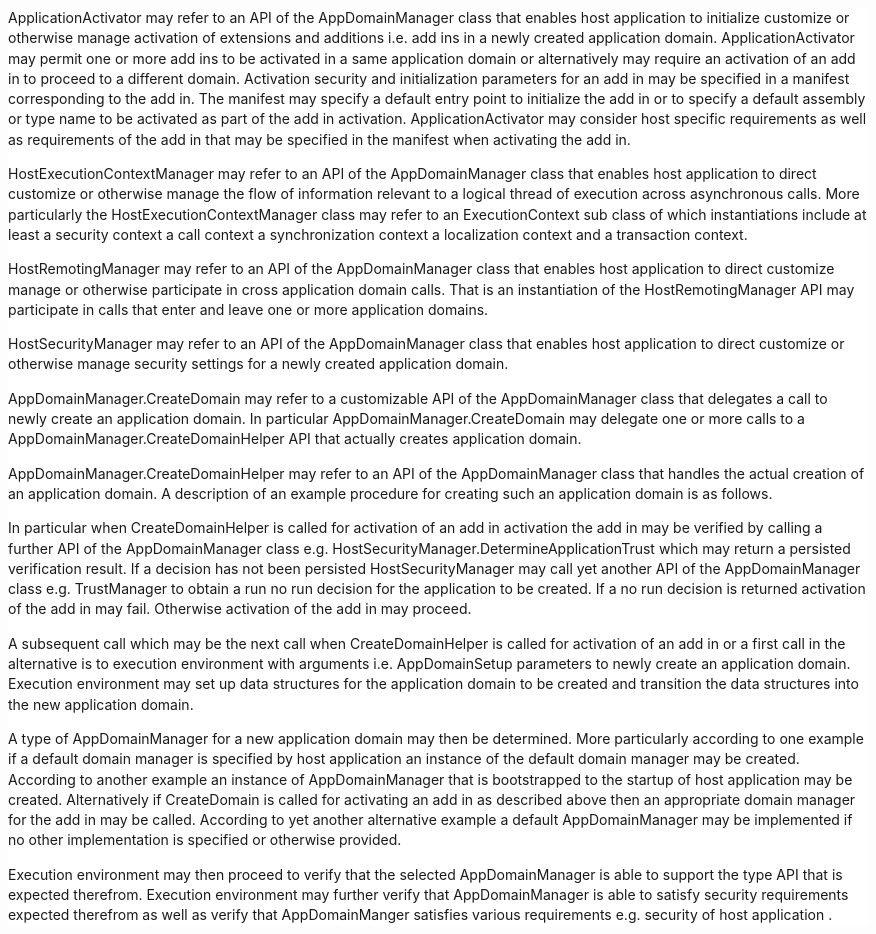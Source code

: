 ApplicationActivator may refer to an API of the AppDomainManager class that enables host application to initialize customize or otherwise manage activation of extensions and additions i.e. add ins in a newly created application domain. ApplicationActivator may permit one or more add ins to be activated in a same application domain or alternatively may require an activation of an add in to proceed to a different domain. Activation security and initialization parameters for an add in may be specified in a manifest corresponding to the add in. The manifest may specify a default entry point to initialize the add in or to specify a default assembly or type name to be activated as part of the add in activation. ApplicationActivator may consider host specific requirements as well as requirements of the add in that may be specified in the manifest when activating the add in.

HostExecutionContextManager may refer to an API of the AppDomainManager class that enables host application to direct customize or otherwise manage the flow of information relevant to a logical thread of execution across asynchronous calls. More particularly the HostExecutionContextManager class may refer to an ExecutionContext sub class of which instantiations include at least a security context a call context a synchronization context a localization context and a transaction context.

HostRemotingManager may refer to an API of the AppDomainManager class that enables host application to direct customize manage or otherwise participate in cross application domain calls. That is an instantiation of the HostRemotingManager API may participate in calls that enter and leave one or more application domains.

HostSecurityManager may refer to an API of the AppDomainManager class that enables host application to direct customize or otherwise manage security settings for a newly created application domain.

AppDomainManager.CreateDomain may refer to a customizable API of the AppDomainManager class that delegates a call to newly create an application domain. In particular AppDomainManager.CreateDomain may delegate one or more calls to a AppDomainManager.CreateDomainHelper API that actually creates application domain.

AppDomainManager.CreateDomainHelper may refer to an API of the AppDomainManager class that handles the actual creation of an application domain. A description of an example procedure for creating such an application domain is as follows.

In particular when CreateDomainHelper is called for activation of an add in activation the add in may be verified by calling a further API of the AppDomainManager class e.g. HostSecurityManager.DetermineApplicationTrust which may return a persisted verification result. If a decision has not been persisted HostSecurityManager may call yet another API of the AppDomainManager class e.g. TrustManager to obtain a run no run decision for the application to be created. If a no run decision is returned activation of the add in may fail. Otherwise activation of the add in may proceed.

A subsequent call which may be the next call when CreateDomainHelper is called for activation of an add in or a first call in the alternative is to execution environment with arguments i.e. AppDomainSetup parameters to newly create an application domain. Execution environment may set up data structures for the application domain to be created and transition the data structures into the new application domain.

A type of AppDomainManager for a new application domain may then be determined. More particularly according to one example if a default domain manager is specified by host application an instance of the default domain manager may be created. According to another example an instance of AppDomainManager that is bootstrapped to the startup of host application may be created. Alternatively if CreateDomain is called for activating an add in as described above then an appropriate domain manager for the add in may be called. According to yet another alternative example a default AppDomainManager may be implemented if no other implementation is specified or otherwise provided.

Execution environment may then proceed to verify that the selected AppDomainManager is able to support the type API that is expected therefrom. Execution environment may further verify that AppDomainManager is able to satisfy security requirements expected therefrom as well as verify that AppDomainManger satisfies various requirements e.g. security of host application .
